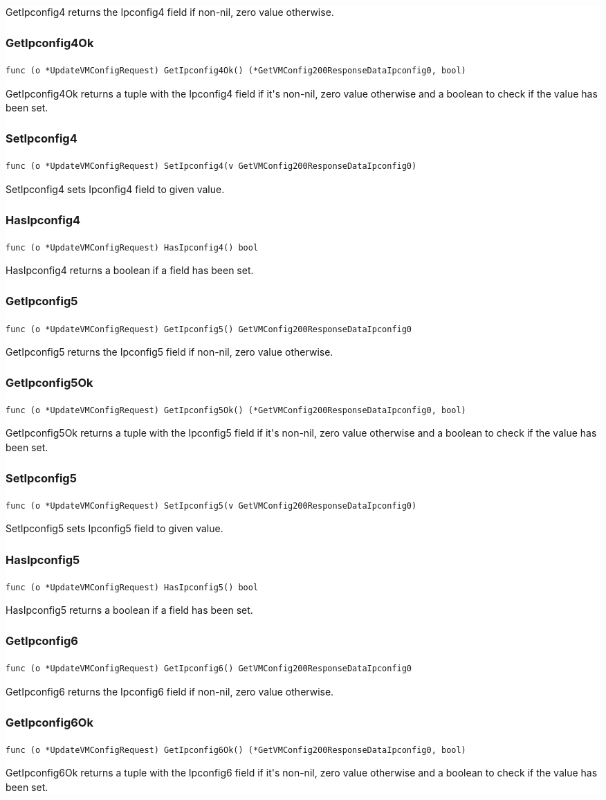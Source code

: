 GetIpconfig4 returns the Ipconfig4 field if non-nil, zero value otherwise.

### GetIpconfig4Ok

`func (o *UpdateVMConfigRequest) GetIpconfig4Ok() (*GetVMConfig200ResponseDataIpconfig0, bool)`

GetIpconfig4Ok returns a tuple with the Ipconfig4 field if it's non-nil, zero value otherwise
and a boolean to check if the value has been set.

### SetIpconfig4

`func (o *UpdateVMConfigRequest) SetIpconfig4(v GetVMConfig200ResponseDataIpconfig0)`

SetIpconfig4 sets Ipconfig4 field to given value.

### HasIpconfig4

`func (o *UpdateVMConfigRequest) HasIpconfig4() bool`

HasIpconfig4 returns a boolean if a field has been set.

### GetIpconfig5

`func (o *UpdateVMConfigRequest) GetIpconfig5() GetVMConfig200ResponseDataIpconfig0`

GetIpconfig5 returns the Ipconfig5 field if non-nil, zero value otherwise.

### GetIpconfig5Ok

`func (o *UpdateVMConfigRequest) GetIpconfig5Ok() (*GetVMConfig200ResponseDataIpconfig0, bool)`

GetIpconfig5Ok returns a tuple with the Ipconfig5 field if it's non-nil, zero value otherwise
and a boolean to check if the value has been set.

### SetIpconfig5

`func (o *UpdateVMConfigRequest) SetIpconfig5(v GetVMConfig200ResponseDataIpconfig0)`

SetIpconfig5 sets Ipconfig5 field to given value.

### HasIpconfig5

`func (o *UpdateVMConfigRequest) HasIpconfig5() bool`

HasIpconfig5 returns a boolean if a field has been set.

### GetIpconfig6

`func (o *UpdateVMConfigRequest) GetIpconfig6() GetVMConfig200ResponseDataIpconfig0`

GetIpconfig6 returns the Ipconfig6 field if non-nil, zero value otherwise.

### GetIpconfig6Ok

`func (o *UpdateVMConfigRequest) GetIpconfig6Ok() (*GetVMConfig200ResponseDataIpconfig0, bool)`

GetIpconfig6Ok returns a tuple with the Ipconfig6 field if it's non-nil, zero value otherwise
and a boolean to check if the value has been set.
